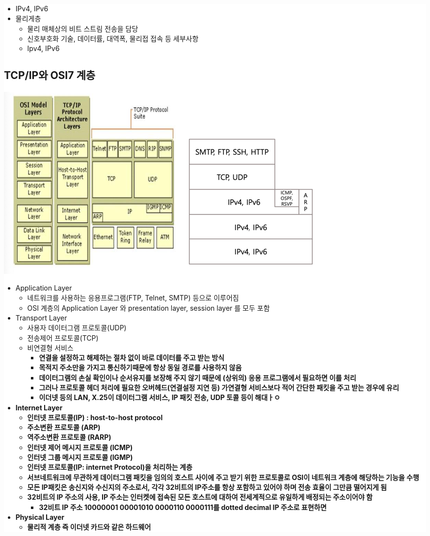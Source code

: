   * IPv4, IPv6
* 물리게층
  * 물리 매체상의 비트 스트림 전송을 담당
  * 신호부호화 기술, 데이터률, 대역폭, 물리접 접속 등 세부사항
  * Ipv4, IPv6

## TCP/IP와 OSI7 계층
![img.png](img/img.png)

* Application Layer
  * 네트워크를 사용하는 응용프로그램(FTP, Telnet, SMTP) 등으로 이루어짐
  * OSI 계층의 Application Layer 와 presentation layer, session layer 를 모두 포함
* Transport Layer
  * 사용자 데이터그램 프로토콜(UDP)
  * 전송제어 프로토콜(TCP)
  * 비연결형 서비스
    * <strong>연결을 설정하고 해제하는 절차 없이<strong> 바로 데이터를 주고 받는 방식
    * 목적지 주소만을 가지고 통신하기때문에 항상 동일 경로를 사용하지 않음
    * 데이터그램의 손실 확인이나 순서유지를 보장해 주지 않기 때문에 (상위의) 응용 프로그램에서 필요하면 이를 처리
    * 그러나 프로토콜 헤더 처리에 필요한 오버헤드(연결설정 지연 등) 가연결형 서비스보다 적어 <strong> 간단한 패킷을 주고 받는 경우에 유리
    * 이더넷 등의 LAN, X.25이 데이터그램 서비스, IP 패킷 전송, UDP 토콜 등이 해대ㅏㅇ
* Internet Layer
  * 인터넷 프로토콜(IP) : host-to-host protocol
  * 주소변환 프로토콜 (ARP)
  * 역주소변환 프로토콜 (RARP)
  * 인터넷 제어 메시지 프로토콜 (ICMP)
  * 인터넷 그룹 메시지 프로토콜 (IGMP)
  * 인터넷 프로토콜(IP: internet Protocol)을 처리하는 계층
  * 서브네트워크에 무관하게 데이터그램 패킷을 임의의 호스트 사이에 주고 받기 위한 프로토콜로 OSI이 네트워크 계층에 해당하는 기능을 수행
  * 모든 IP패킷은 송신지와 수신지의 주소로서, 각각 32비트의 IP주소를 항상 포함하고 있어야 하며 전송 효율이 그만큼 떨어지게 됨
  * 32비트의 IP 주소의 사용, IP 주소는 인터켓에 접속된 모든 호스트에 대하여 전세계적으로 유일하게 배정되는 주소이어야 함
    * 32비트 IP 주소 10000001 00001010 0000110 0000111를
    dotted decimal IP 주소로 표현하면
* Physical Layer
  * 물리적 계층 즉 이더넷 카드와 같은 하드웨어

